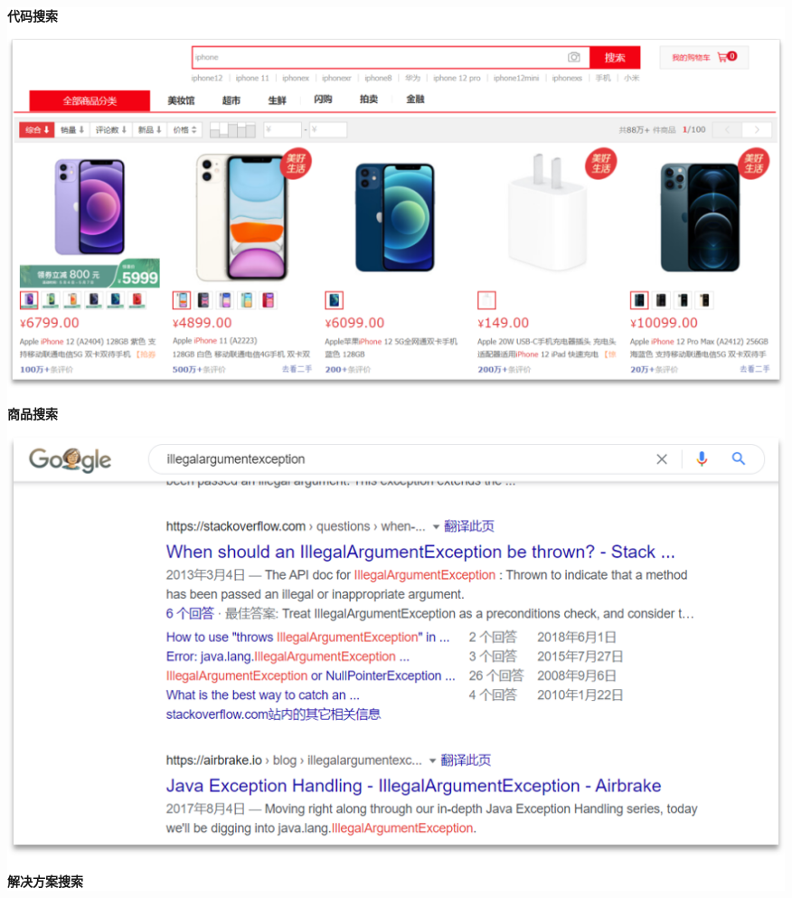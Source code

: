 **代码搜索**

![](./day08-Elasticsearch.assets/image-4.png)

**商品搜索**

![](./day08-Elasticsearch.assets/image.png)

**解决方案搜索**
